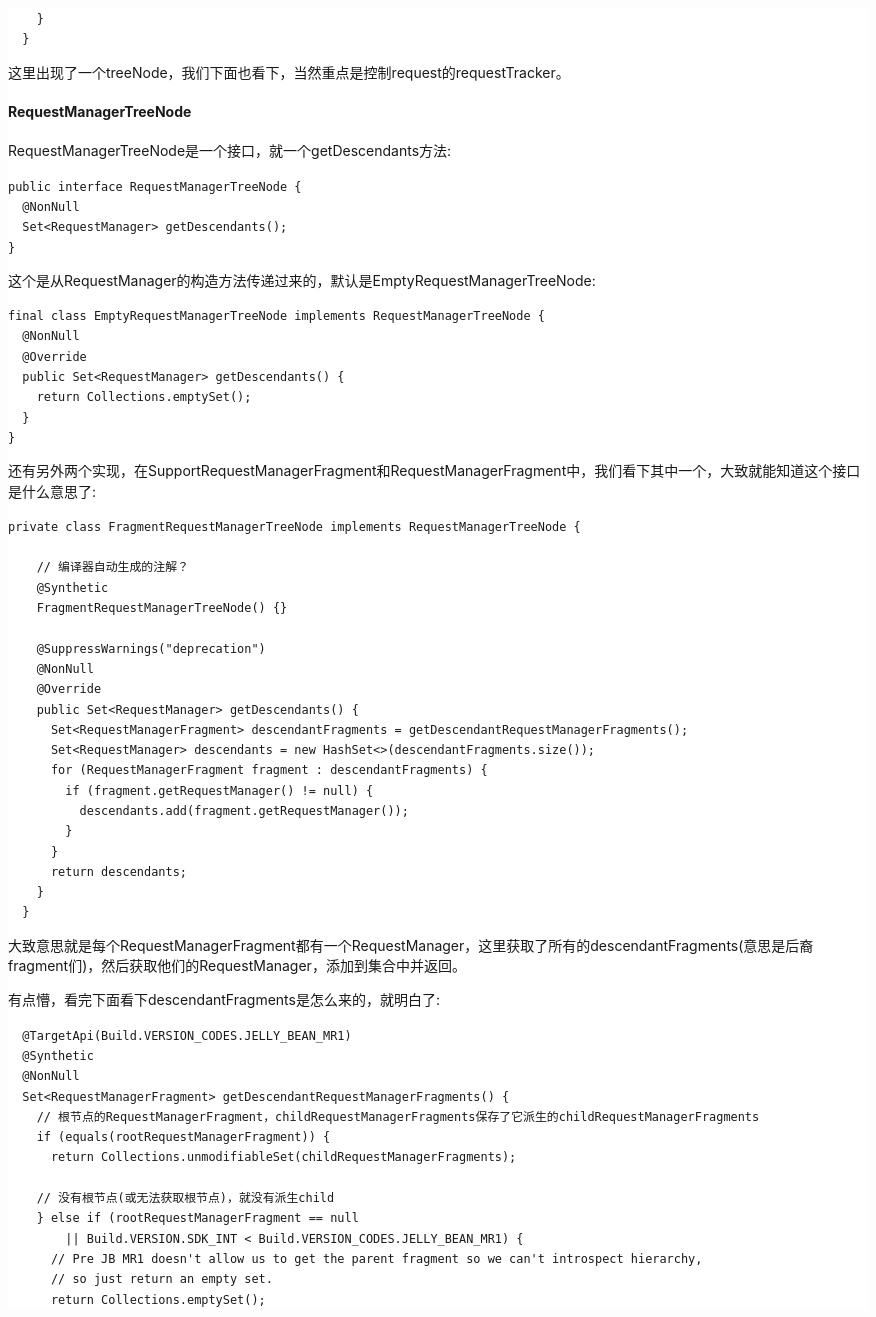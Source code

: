 ```
    }
  }
```
这里出现了一个treeNode，我们下面也看下，当然重点是控制request的requestTracker。

#### RequestManagerTreeNode
RequestManagerTreeNode是一个接口，就一个getDescendants方法:
```
public interface RequestManagerTreeNode {
  @NonNull
  Set<RequestManager> getDescendants();
}
```
这个是从RequestManager的构造方法传递过来的，默认是EmptyRequestManagerTreeNode:
```
final class EmptyRequestManagerTreeNode implements RequestManagerTreeNode {
  @NonNull
  @Override
  public Set<RequestManager> getDescendants() {
    return Collections.emptySet();
  }
}
```
还有另外两个实现，在SupportRequestManagerFragment和RequestManagerFragment中，我们看下其中一个，大致就能知道这个接口是什么意思了:
```
private class FragmentRequestManagerTreeNode implements RequestManagerTreeNode {

    // 编译器自动生成的注解？
    @Synthetic
    FragmentRequestManagerTreeNode() {}

    @SuppressWarnings("deprecation")
    @NonNull
    @Override
    public Set<RequestManager> getDescendants() {
      Set<RequestManagerFragment> descendantFragments = getDescendantRequestManagerFragments();
      Set<RequestManager> descendants = new HashSet<>(descendantFragments.size());
      for (RequestManagerFragment fragment : descendantFragments) {
        if (fragment.getRequestManager() != null) {
          descendants.add(fragment.getRequestManager());
        }
      }
      return descendants;
    }
  }
```
大致意思就是每个RequestManagerFragment都有一个RequestManager，这里获取了所有的descendantFragments(意思是后裔fragment们)，然后获取他们的RequestManager，添加到集合中并返回。

有点懵，看完下面看下descendantFragments是怎么来的，就明白了:
```
  @TargetApi(Build.VERSION_CODES.JELLY_BEAN_MR1)
  @Synthetic
  @NonNull
  Set<RequestManagerFragment> getDescendantRequestManagerFragments() {
    // 根节点的RequestManagerFragment，childRequestManagerFragments保存了它派生的childRequestManagerFragments
    if (equals(rootRequestManagerFragment)) {
      return Collections.unmodifiableSet(childRequestManagerFragments);
      
    // 没有根节点(或无法获取根节点)，就没有派生child
    } else if (rootRequestManagerFragment == null
        || Build.VERSION.SDK_INT < Build.VERSION_CODES.JELLY_BEAN_MR1) {
      // Pre JB MR1 doesn't allow us to get the parent fragment so we can't introspect hierarchy,
      // so just return an empty set.
      return Collections.emptySet();
```